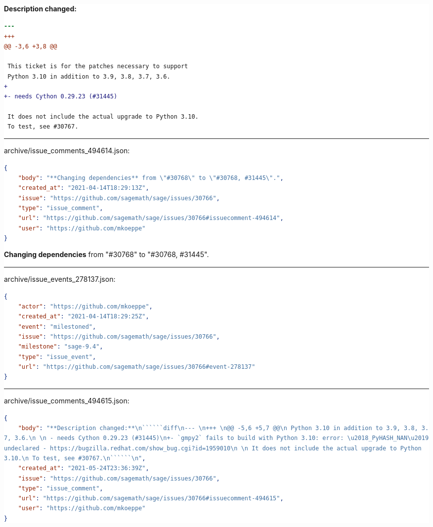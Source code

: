 **Description changed:**
``````diff
--- 
+++ 
@@ -3,6 +3,8 @@
 
 This ticket is for the patches necessary to support
 Python 3.10 in addition to 3.9, 3.8, 3.7, 3.6.
+
+- needs Cython 0.29.23 (#31445)
 
 It does not include the actual upgrade to Python 3.10.
 To test, see #30767.
``````




---

archive/issue_comments_494614.json:
```json
{
    "body": "**Changing dependencies** from \"#30768\" to \"#30768, #31445\".",
    "created_at": "2021-04-14T18:29:13Z",
    "issue": "https://github.com/sagemath/sage/issues/30766",
    "type": "issue_comment",
    "url": "https://github.com/sagemath/sage/issues/30766#issuecomment-494614",
    "user": "https://github.com/mkoeppe"
}
```

**Changing dependencies** from "#30768" to "#30768, #31445".



---

archive/issue_events_278137.json:
```json
{
    "actor": "https://github.com/mkoeppe",
    "created_at": "2021-04-14T18:29:25Z",
    "event": "milestoned",
    "issue": "https://github.com/sagemath/sage/issues/30766",
    "milestone": "sage-9.4",
    "type": "issue_event",
    "url": "https://github.com/sagemath/sage/issues/30766#event-278137"
}
```



---

archive/issue_comments_494615.json:
```json
{
    "body": "**Description changed:**\n``````diff\n--- \n+++ \n@@ -5,6 +5,7 @@\n Python 3.10 in addition to 3.9, 3.8, 3.7, 3.6.\n \n - needs Cython 0.29.23 (#31445)\n+- `gmpy2` fails to build with Python 3.10: error: \u2018_PyHASH_NAN\u2019 undeclared - https://bugzilla.redhat.com/show_bug.cgi?id=1959010\n \n It does not include the actual upgrade to Python 3.10.\n To test, see #30767.\n``````\n",
    "created_at": "2021-05-24T23:36:39Z",
    "issue": "https://github.com/sagemath/sage/issues/30766",
    "type": "issue_comment",
    "url": "https://github.com/sagemath/sage/issues/30766#issuecomment-494615",
    "user": "https://github.com/mkoeppe"
}
```
